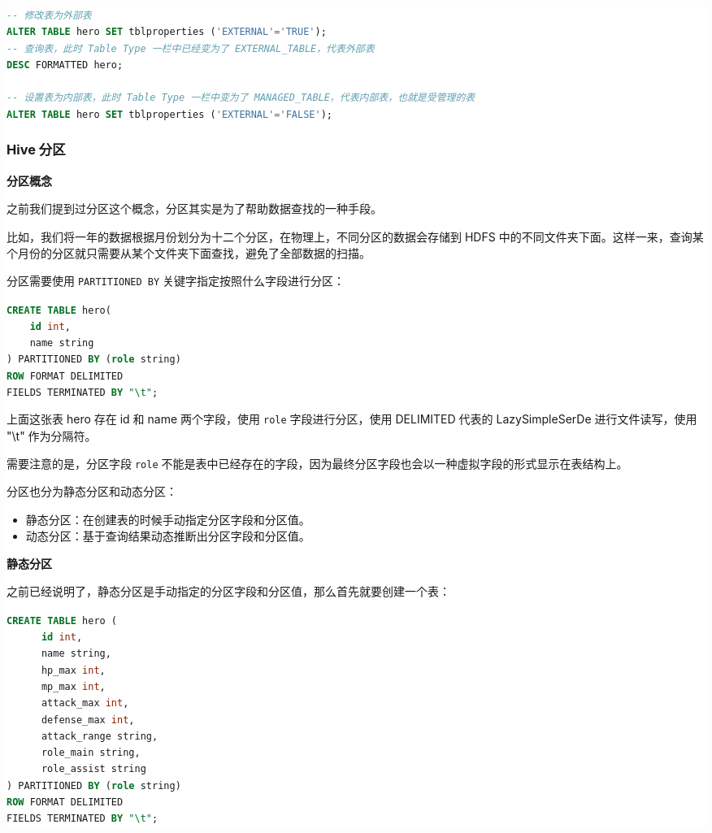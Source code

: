 ```sql
-- 修改表为外部表
ALTER TABLE hero SET tblproperties ('EXTERNAL'='TRUE');
-- 查询表，此时 Table Type 一栏中已经变为了 EXTERNAL_TABLE，代表外部表
DESC FORMATTED hero;

-- 设置表为内部表，此时 Table Type 一栏中变为了 MANAGED_TABLE，代表内部表，也就是受管理的表
ALTER TABLE hero SET tblproperties ('EXTERNAL'='FALSE');
```

### Hive 分区

**分区概念**

之前我们提到过分区这个概念，分区其实是为了帮助数据查找的一种手段。

比如，我们将一年的数据根据月份划分为十二个分区，在物理上，不同分区的数据会存储到 HDFS 中的不同文件夹下面。这样一来，查询某个月份的分区就只需要从某个文件夹下面查找，避免了全部数据的扫描。

分区需要使用 `PARTITIONED BY` 关键字指定按照什么字段进行分区：

```sql
CREATE TABLE hero(
    id int,
    name string
) PARTITIONED BY (role string)
ROW FORMAT DELIMITED
FIELDS TERMINATED BY "\t";
```

上面这张表 hero 存在 id 和 name 两个字段，使用 `role` 字段进行分区，使用 DELIMITED 代表的 LazySimpleSerDe 进行文件读写，使用 "\t" 作为分隔符。

需要注意的是，分区字段 `role` 不能是表中已经存在的字段，因为最终分区字段也会以一种虚拟字段的形式显示在表结构上。

分区也分为静态分区和动态分区：

- 静态分区：在创建表的时候手动指定分区字段和分区值。
- 动态分区：基于查询结果动态推断出分区字段和分区值。

**静态分区**

之前已经说明了，静态分区是手动指定的分区字段和分区值，那么首先就要创建一个表：

```sql
CREATE TABLE hero (
      id int,
      name string,
      hp_max int,
      mp_max int,
      attack_max int,
      defense_max int,
      attack_range string,
      role_main string,
      role_assist string
) PARTITIONED BY (role string)
ROW FORMAT DELIMITED
FIELDS TERMINATED BY "\t";
```
